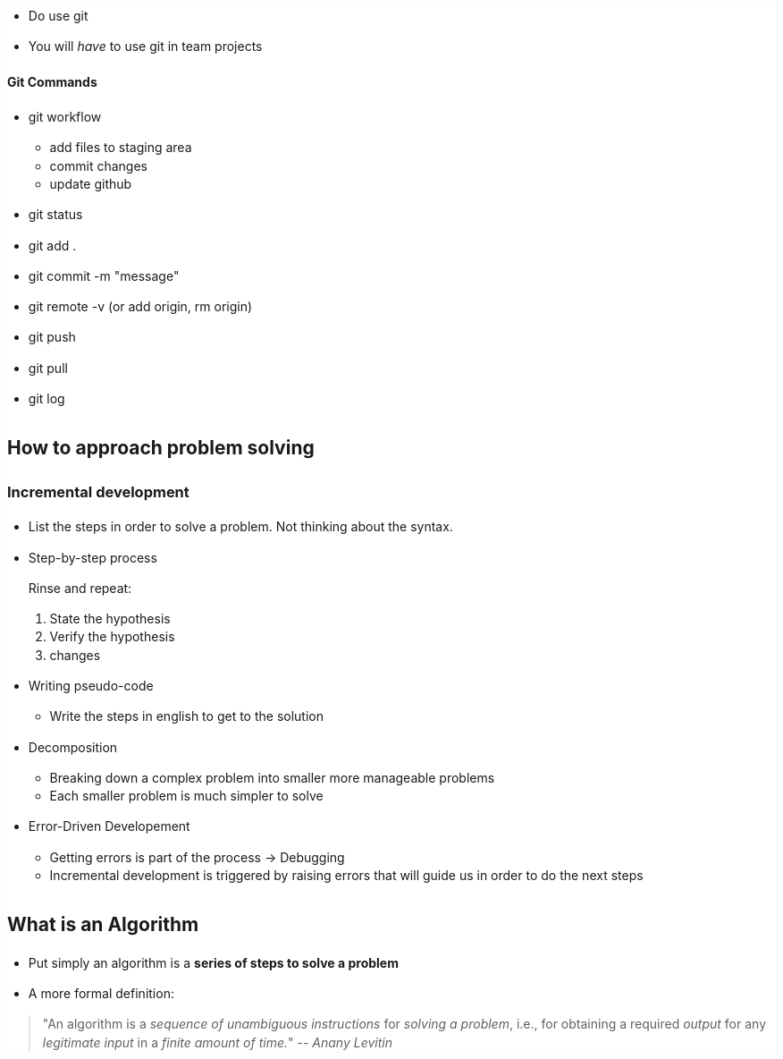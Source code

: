 - Do use git

- You will _have_ to use git in team projects

#### Git Commands

- git workflow

  - add files to staging area
  - commit changes
  - update github

- git status
- git add .
- git commit -m "message"
- git remote -v (or add origin, rm origin)
- git push
- git pull
- git log

## How to approach problem solving

### Incremental development

- List the steps in order to solve a problem. Not thinking about the syntax.

- Step-by-step process

  Rinse and repeat:

  1. State the hypothesis
  2. Verify the hypothesis
  3. changes

- Writing pseudo-code

  - Write the steps in english to get to the solution

- Decomposition

  - Breaking down a complex problem into smaller more manageable problems
  - Each smaller problem is much simpler to solve

- Error-Driven Developement

  - Getting errors is part of the process -> Debugging
  - Incremental development is triggered by raising errors that will guide us in order to do the next steps

## What is an Algorithm

- Put simply an algorithm is a **series of steps to solve a problem**

- A more formal definition:

> "An algorithm is a _sequence of unambiguous instructions_ for _solving a problem_, i.e., for obtaining a required _output_ for any _legitimate input_ in a _finite amount of time._" -- _Anany Levitin_

